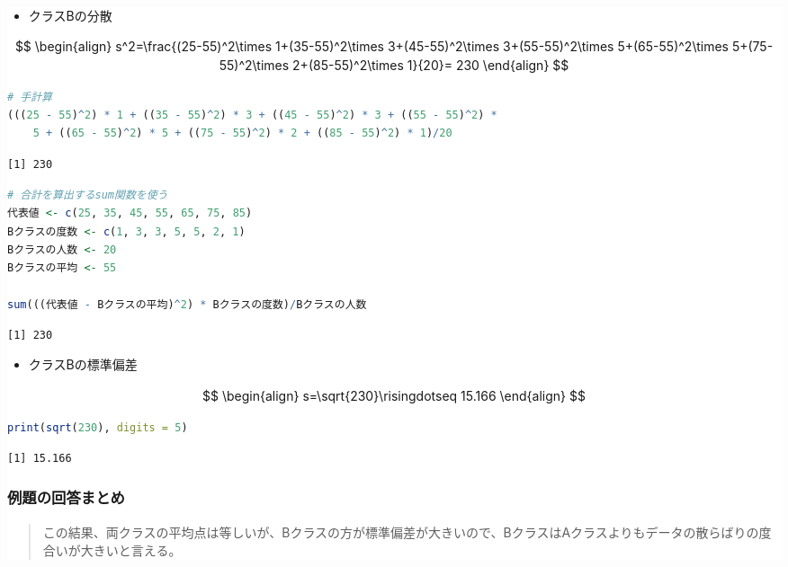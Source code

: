 - クラスBの分散

$$
\begin{align}
s^2=\frac{(25-55)^2\times 1+(35-55)^2\times 3+(45-55)^2\times 3+(55-55)^2\times 5+(65-55)^2\times 5+(75-55)^2\times 2+(85-55)^2\times 1}{20}= 230
\end{align}
$$



```r
# 手計算
(((25 - 55)^2) * 1 + ((35 - 55)^2) * 3 + ((45 - 55)^2) * 3 + ((55 - 55)^2) * 
    5 + ((65 - 55)^2) * 5 + ((75 - 55)^2) * 2 + ((85 - 55)^2) * 1)/20
```

```
[1] 230
```



```r
# 合計を算出するsum関数を使う
代表値 <- c(25, 35, 45, 55, 65, 75, 85)
Bクラスの度数 <- c(1, 3, 3, 5, 5, 2, 1)
Bクラスの人数 <- 20
Bクラスの平均 <- 55

sum(((代表値 - Bクラスの平均)^2) * Bクラスの度数)/Bクラスの人数
```

```
[1] 230
```

- クラスBの標準偏差

$$
\begin{align}
s=\sqrt{230}\risingdotseq 15.166
\end{align}
$$


```r
print(sqrt(230), digits = 5)
```

```
[1] 15.166
```




### 例題の回答まとめ

<div id="htmlwidget-3711" style="width:100%;height:auto;" class="datatables html-widget"></div>
<script type="application/json" data-for="htmlwidget-3711">{"x":{"filter":"none","data":[["平均","分散","標準偏差"],[55,110,10.488],[55,230,15.166]],"container":"<table class=\"display\">\n  <thead>\n    <tr>\n      <th> \u003c/th>\n      <th>クラスA\u003c/th>\n      <th>クラスB\u003c/th>\n    \u003c/tr>\n  \u003c/thead>\n\u003c/table>","options":{"dom":"t","columnDefs":[{"className":"dt-right","targets":[1,2]},{"orderable":false,"targets":0}],"order":[],"autoWidth":false,"orderClasses":false},"selection":{"mode":"multiple","selected":null,"target":"row"}},"evals":[],"jsHooks":[]}</script>



> この結果、両クラスの平均点は等しいが、Bクラスの方が標準偏差が大きいので、BクラスはAクラスよりもデータの散らばりの度合いが大きいと言える。




